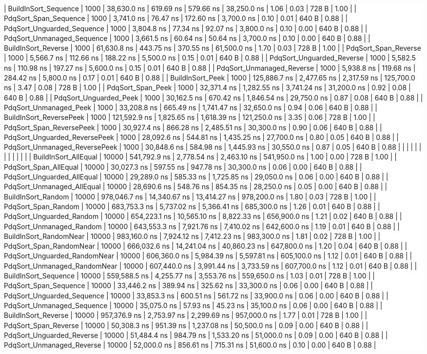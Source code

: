 |          BuildInSort_Sequence |    1000 |      38,630.0 ns |       619.69 ns |       579.66 ns |      38,250.0 ns |  1.06 |    0.03 |     728 B |        1.00 |
|         PdqSort_Span_Sequence |    1000 |       3,741.0 ns |        76.47 ns |       172.60 ns |       3,700.0 ns |  0.10 |    0.01 |     640 B |        0.88 |
|    PdqSort_Unguarded_Sequence |    1000 |       3,804.8 ns |        77.34 ns |        92.07 ns |       3,800.0 ns |  0.10 |    0.00 |     640 B |        0.88 |
|    PdqSort_Unmanaged_Sequence |    1000 |       3,661.5 ns |        60.64 ns |        50.64 ns |       3,700.0 ns |  0.10 |    0.00 |     640 B |        0.88 |
|           BuildInSort_Reverse |    1000 |      61,630.8 ns |       443.75 ns |       370.55 ns |      61,500.0 ns |  1.70 |    0.03 |     728 B |        1.00 |
|          PdqSort_Span_Reverse |    1000 |       5,566.7 ns |       112.66 ns |       188.22 ns |       5,500.0 ns |  0.15 |    0.01 |     640 B |        0.88 |
|     PdqSort_Unguarded_Reverse |    1000 |       5,582.5 ns |       110.98 ns |       197.27 ns |       5,600.0 ns |  0.15 |    0.01 |     640 B |        0.88 |
|     PdqSort_Unmanaged_Reverse |    1000 |       5,938.8 ns |       119.68 ns |       284.42 ns |       5,800.0 ns |  0.17 |    0.01 |     640 B |        0.88 |
|              BuildInSort_Peek |    1000 |     125,886.7 ns |     2,477.65 ns |     2,317.59 ns |     125,700.0 ns |  3.47 |    0.08 |     728 B |        1.00 |
|             PdqSort_Span_Peek |    1000 |      32,371.4 ns |     1,282.55 ns |     3,741.24 ns |      31,200.0 ns |  0.92 |    0.08 |     640 B |        0.88 |
|        PdqSort_Unguarded_Peek |    1000 |      30,162.5 ns |       670.42 ns |     1,846.54 ns |      29,750.0 ns |  0.87 |    0.08 |     640 B |        0.88 |
|        PdqSort_Unmanaged_Peek |    1000 |      33,208.8 ns |       665.49 ns |     1,741.47 ns |      32,650.0 ns |  0.94 |    0.06 |     640 B |        0.88 |
|       BuildInSort_ReversePeek |    1000 |     121,592.9 ns |     1,825.65 ns |     1,618.39 ns |     121,250.0 ns |  3.35 |    0.06 |     728 B |        1.00 |
|      PdqSort_Span_ReversePeek |    1000 |      30,927.4 ns |       866.28 ns |     2,485.51 ns |      30,300.0 ns |  0.90 |    0.06 |     640 B |        0.88 |
| PdqSort_Unguarded_ReversePeek |    1000 |      28,092.6 ns |       544.81 ns |     1,435.25 ns |      27,700.0 ns |  0.80 |    0.05 |     640 B |        0.88 |
| PdqSort_Unmanaged_ReversePeek |    1000 |      30,848.6 ns |       584.98 ns |     1,445.93 ns |      30,550.0 ns |  0.87 |    0.05 |     640 B |        0.88 |
|                               |         |                  |                 |                 |                  |       |         |           |             |
|          BuildInSort_AllEqual |   10000 |     541,792.9 ns |     2,778.54 ns |     2,463.10 ns |     541,950.0 ns |  1.00 |    0.00 |     728 B |        1.00 |
|         PdqSort_Span_AllEqual |   10000 |      30,027.3 ns |       597.55 ns |       947.78 ns |      30,300.0 ns |  0.06 |    0.00 |     640 B |        0.88 |
|    PdqSort_Unguarded_AllEqual |   10000 |      29,289.0 ns |       585.33 ns |     1,725.85 ns |      29,050.0 ns |  0.06 |    0.00 |     640 B |        0.88 |
|    PdqSort_Unmanaged_AllEqual |   10000 |      28,690.6 ns |       548.76 ns |       854.35 ns |      28,250.0 ns |  0.05 |    0.00 |     640 B |        0.88 |
|            BuildInSort_Random |   10000 |     978,046.7 ns |    14,340.67 ns |    13,414.27 ns |     978,200.0 ns |  1.80 |    0.03 |     728 B |        1.00 |
|           PdqSort_Span_Random |   10000 |     683,753.3 ns |     5,737.02 ns |     5,366.41 ns |     685,300.0 ns |  1.26 |    0.01 |     640 B |        0.88 |
|      PdqSort_Unguarded_Random |   10000 |     654,223.1 ns |    10,565.10 ns |     8,822.33 ns |     656,900.0 ns |  1.21 |    0.02 |     640 B |        0.88 |
|      PdqSort_Unmanaged_Random |   10000 |     643,553.3 ns |     7,921.76 ns |     7,410.02 ns |     642,600.0 ns |  1.19 |    0.01 |     640 B |        0.88 |
|        BuildInSort_RandomNear |   10000 |     983,160.0 ns |     7,924.12 ns |     7,412.23 ns |     983,300.0 ns |  1.81 |    0.02 |     728 B |        1.00 |
|       PdqSort_Span_RandomNear |   10000 |     666,032.6 ns |    14,241.04 ns |    40,860.23 ns |     647,800.0 ns |  1.20 |    0.04 |     640 B |        0.88 |
|  PdqSort_Unguarded_RandomNear |   10000 |     606,360.0 ns |     5,984.39 ns |     5,597.81 ns |     605,100.0 ns |  1.12 |    0.01 |     640 B |        0.88 |
|  PdqSort_Unmanaged_RandomNear |   10000 |     607,440.0 ns |     3,991.44 ns |     3,733.59 ns |     607,700.0 ns |  1.12 |    0.01 |     640 B |        0.88 |
|          BuildInSort_Sequence |   10000 |     559,588.5 ns |     4,255.77 ns |     3,553.76 ns |     559,650.0 ns |  1.03 |    0.01 |     728 B |        1.00 |
|         PdqSort_Span_Sequence |   10000 |      33,446.2 ns |       389.94 ns |       325.62 ns |      33,300.0 ns |  0.06 |    0.00 |     640 B |        0.88 |
|    PdqSort_Unguarded_Sequence |   10000 |      33,853.3 ns |       600.51 ns |       561.72 ns |      33,900.0 ns |  0.06 |    0.00 |     640 B |        0.88 |
|    PdqSort_Unmanaged_Sequence |   10000 |      35,075.0 ns |        57.93 ns |        45.23 ns |      35,100.0 ns |  0.06 |    0.00 |     640 B |        0.88 |
|           BuildInSort_Reverse |   10000 |     957,376.9 ns |     2,753.97 ns |     2,299.69 ns |     957,000.0 ns |  1.77 |    0.01 |     728 B |        1.00 |
|          PdqSort_Span_Reverse |   10000 |      50,308.3 ns |       951.39 ns |     1,237.08 ns |      50,500.0 ns |  0.09 |    0.00 |     640 B |        0.88 |
|     PdqSort_Unguarded_Reverse |   10000 |      51,484.4 ns |       984.79 ns |     1,533.20 ns |      51,000.0 ns |  0.09 |    0.00 |     640 B |        0.88 |
|     PdqSort_Unmanaged_Reverse |   10000 |      52,000.0 ns |       856.61 ns |       715.31 ns |      51,600.0 ns |  0.10 |    0.00 |     640 B |        0.88 |